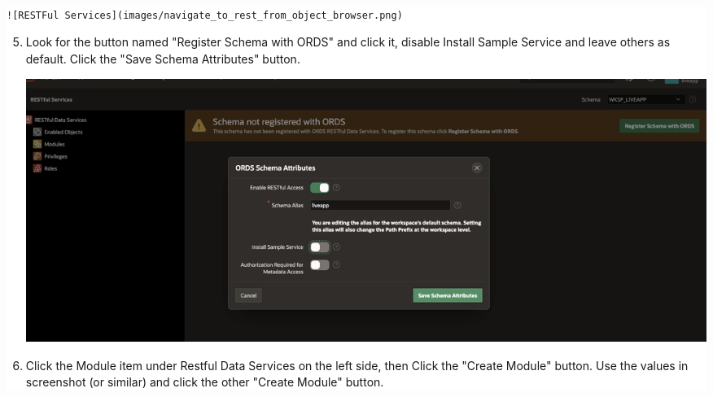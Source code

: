     ![RESTFul Services](images/navigate_to_rest_from_object_browser.png)

5. Look for the button named "Register Schema with ORDS" and click it, disable Install Sample Service and leave others as default. Click the "Save Schema Attributes" button.

    ![Register Schema](images/register_schema_ords.png)

6. Click the Module item under Restful Data Services on the left side, then Click the "Create Module" button. Use the values in screenshot (or similar) and click the other "Create Module" button.

